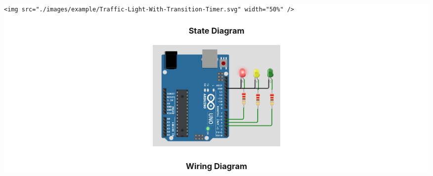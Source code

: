 	<img src="./images/example/Traffic-Light-With-Transition-Timer.svg" width="50%" />
  <h3 align="center">State Diagram</h3>
</p>

<p align="center">
	<img src="./images/example/Traffic-Light-Diagram.png" width="30%" /> 
  <h3 align="center">Wiring Diagram</h3>
</p>
